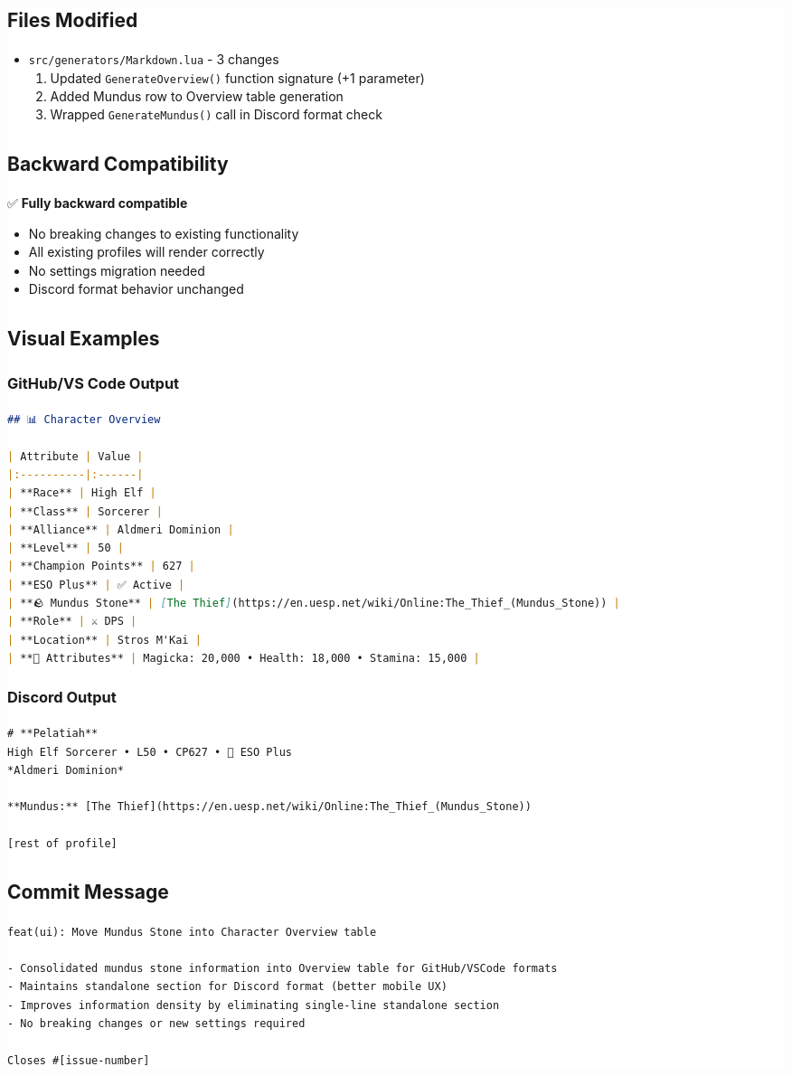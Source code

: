 ## Files Modified

- `src/generators/Markdown.lua` - 3 changes
  1. Updated `GenerateOverview()` function signature (+1 parameter)
  2. Added Mundus row to Overview table generation
  3. Wrapped `GenerateMundus()` call in Discord format check

## Backward Compatibility

✅ **Fully backward compatible**
- No breaking changes to existing functionality
- All existing profiles will render correctly
- No settings migration needed
- Discord format behavior unchanged

## Visual Examples

### GitHub/VS Code Output
```markdown
## 📊 Character Overview

| Attribute | Value |
|:----------|:------|
| **Race** | High Elf |
| **Class** | Sorcerer |
| **Alliance** | Aldmeri Dominion |
| **Level** | 50 |
| **Champion Points** | 627 |
| **ESO Plus** | ✅ Active |
| **🪨 Mundus Stone** | [The Thief](https://en.uesp.net/wiki/Online:The_Thief_(Mundus_Stone)) |
| **Role** | ⚔️ DPS |
| **Location** | Stros M'Kai |
| **🎯 Attributes** | Magicka: 20,000 • Health: 18,000 • Stamina: 15,000 |
```

### Discord Output
```
# **Pelatiah**
High Elf Sorcerer • L50 • CP627 • 👑 ESO Plus
*Aldmeri Dominion*

**Mundus:** [The Thief](https://en.uesp.net/wiki/Online:The_Thief_(Mundus_Stone))

[rest of profile]
```

## Commit Message
```
feat(ui): Move Mundus Stone into Character Overview table

- Consolidated mundus stone information into Overview table for GitHub/VSCode formats
- Maintains standalone section for Discord format (better mobile UX)
- Improves information density by eliminating single-line standalone section
- No breaking changes or new settings required

Closes #[issue-number]
```
